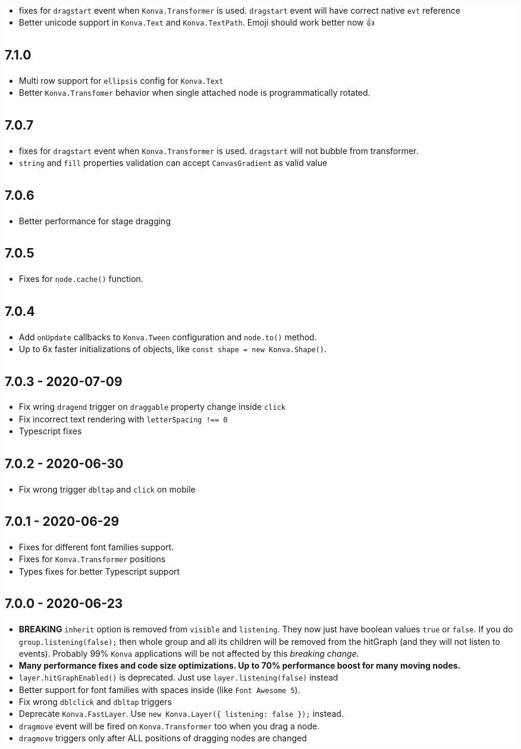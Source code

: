 - fixes for `dragstart` event when `Konva.Transformer` is used. `dragstart` event will have correct native `evt` reference
- Better unicode support in `Konva.Text` and `Konva.TextPath`. Emoji should work better now 👍

## 7.1.0

- Multi row support for `ellipsis` config for `Konva.Text`
- Better `Konva.Transfomer` behavior when single attached node is programmatically rotated.

## 7.0.7

- fixes for `dragstart` event when `Konva.Transformer` is used. `dragstart` will not bubble from transformer.
- `string` and `fill` properties validation can accept `CanvasGradient` as valid value

## 7.0.6

- Better performance for stage dragging

## 7.0.5

- Fixes for `node.cache()` function.

## 7.0.4

- Add `onUpdate` callbacks to `Konva.Tween` configuration and `node.to()` method.
- Up to 6x faster initializations of objects, like `const shape = new Konva.Shape()`.

## 7.0.3 - 2020-07-09

- Fix wring `dragend` trigger on `draggable` property change inside `click`
- Fix incorrect text rendering with `letterSpacing !== 0`
- Typescript fixes

## 7.0.2 - 2020-06-30

- Fix wrong trigger `dbltap` and `click` on mobile

## 7.0.1 - 2020-06-29

- Fixes for different font families support.
- Fixes for `Konva.Transformer` positions
- Types fixes for better Typescript support

## 7.0.0 - 2020-06-23

- **BREAKING** `inherit` option is removed from `visible` and `listening`. They now just have boolean values `true` or `false`. If you do `group.listening(false);` then whole group and all its children will be removed from the hitGraph (and they will not listen to events). Probably 99% `Konva` applications will be not affected by this _breaking change_.
- **Many performance fixes and code size optimizations. Up to 70% performance boost for many moving nodes.**
- `layer.hitGraphEnabled()` is deprecated. Just use `layer.listening(false)` instead
- Better support for font families with spaces inside (like `Font Awesome 5`).
- Fix wrong `dblclick` and `dbltap` triggers
- Deprecate `Konva.FastLayer`. Use `new Konva.Layer({ listening: false });` instead.
- `dragmove` event will be fired on `Konva.Transformer` too when you drag a node.
- `dragmove` triggers only after ALL positions of dragging nodes are changed

